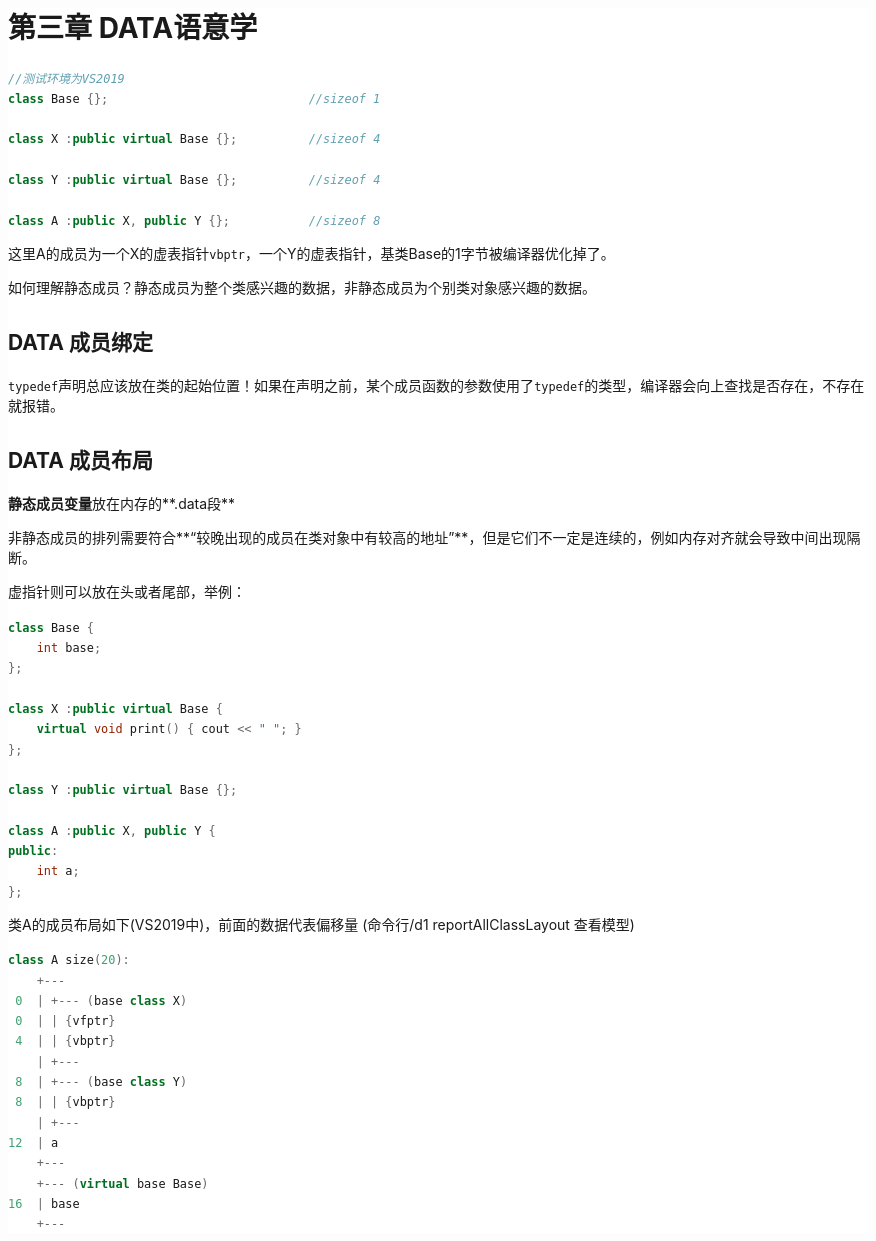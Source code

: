 # 第三章 DATA语意学

```C++
//测试环境为VS2019
class Base {};                            //sizeof 1

class X :public virtual Base {};          //sizeof 4

class Y :public virtual Base {};          //sizeof 4

class A :public X, public Y {};           //sizeof 8
```

这里A的成员为一个X的虚表指针`vbptr`，一个Y的虚表指针，基类Base的1字节被编译器优化掉了。

如何理解静态成员？静态成员为整个类感兴趣的数据，非静态成员为个别类对象感兴趣的数据。

## DATA 成员绑定

`typedef`声明总应该放在类的起始位置！如果在声明之前，某个成员函数的参数使用了`typedef`的类型，编译器会向上查找是否存在，不存在就报错。

## DATA 成员布局

**静态成员变量**放在内存的**.data段**

非静态成员的排列需要符合**“较晚出现的成员在类对象中有较高的地址”**，但是它们不一定是连续的，例如内存对齐就会导致中间出现隔断。

虚指针则可以放在头或者尾部，举例：

```C++
class Base {
	int base;
};

class X :public virtual Base {
	virtual void print() { cout << " "; }
};

class Y :public virtual Base {};

class A :public X, public Y {
public:
	int a;
};
```

类A的成员布局如下(VS2019中)，前面的数据代表偏移量       (命令行/d1 reportAllClassLayout 查看模型)

```C++
class A	size(20):
	+---
 0	| +--- (base class X)
 0	| | {vfptr}
 4	| | {vbptr}
	| +---
 8	| +--- (base class Y)
 8	| | {vbptr}
	| +---
12	| a
	+---
	+--- (virtual base Base)
16	| base
	+---
```
